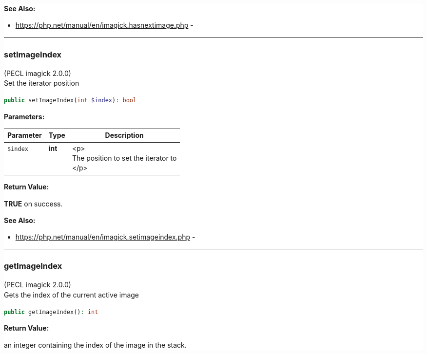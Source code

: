 


**See Also:**

* https://php.net/manual/en/imagick.hasnextimage.php - 

***

### setImageIndex

(PECL imagick 2.0.0)<br/>
Set the iterator position

```php
public setImageIndex(int $index): bool
```








**Parameters:**

| Parameter | Type | Description |
|-----------|------|-------------|
| `$index` | **int** | &lt;p&gt;<br />The position to set the iterator to<br />&lt;/p&gt; |


**Return Value:**

<b>TRUE</b> on success.




**See Also:**

* https://php.net/manual/en/imagick.setimageindex.php - 

***

### getImageIndex

(PECL imagick 2.0.0)<br/>
Gets the index of the current active image

```php
public getImageIndex(): int
```









**Return Value:**

an integer containing the index of the image in the stack.


